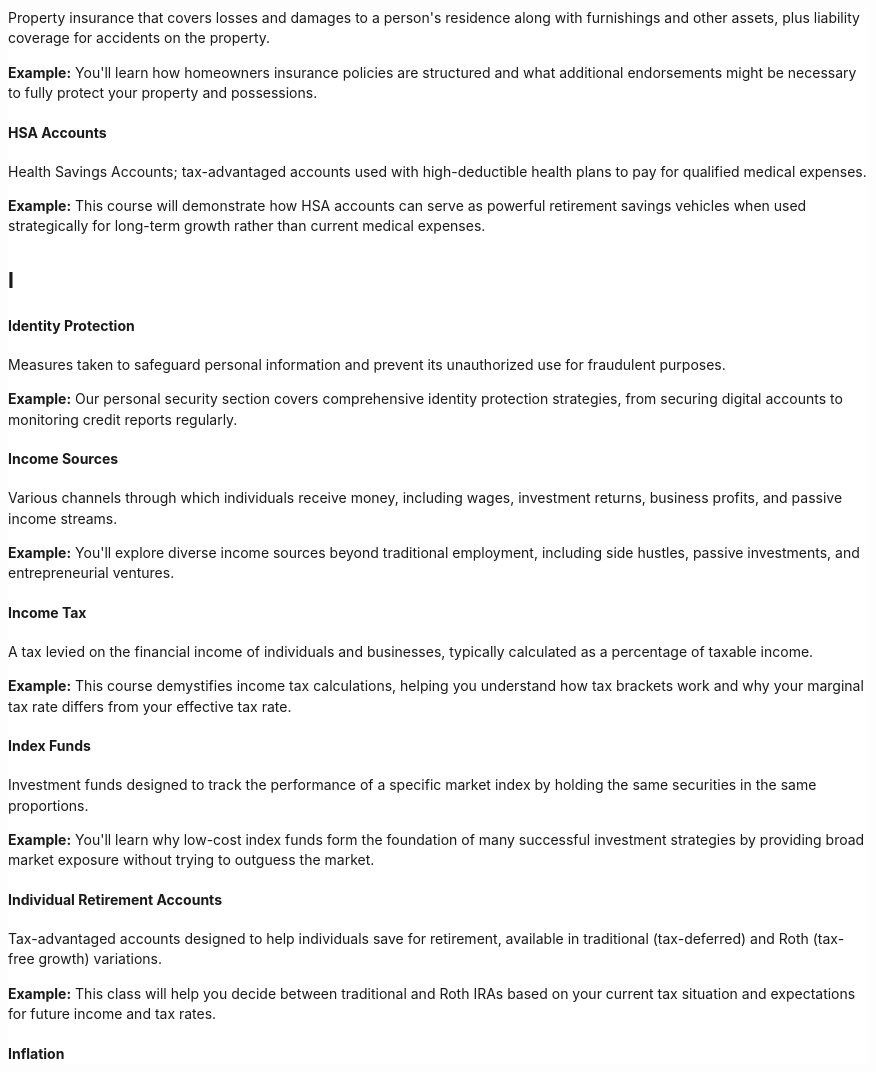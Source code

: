Property insurance that covers losses and damages to a person's residence along with furnishings and other assets, plus liability coverage for accidents on the property.

**Example:** You'll learn how homeowners insurance policies are structured and what additional endorsements might be necessary to fully protect your property and possessions.

#### HSA Accounts

Health Savings Accounts; tax-advantaged accounts used with high-deductible health plans to pay for qualified medical expenses.

**Example:** This course will demonstrate how HSA accounts can serve as powerful retirement savings vehicles when used strategically for long-term growth rather than current medical expenses.

## I

#### Identity Protection

Measures taken to safeguard personal information and prevent its unauthorized use for fraudulent purposes.

**Example:** Our personal security section covers comprehensive identity protection strategies, from securing digital accounts to monitoring credit reports regularly.

#### Income Sources

Various channels through which individuals receive money, including wages, investment returns, business profits, and passive income streams.

**Example:** You'll explore diverse income sources beyond traditional employment, including side hustles, passive investments, and entrepreneurial ventures.

#### Income Tax

A tax levied on the financial income of individuals and businesses, typically calculated as a percentage of taxable income.

**Example:** This course demystifies income tax calculations, helping you understand how tax brackets work and why your marginal tax rate differs from your effective tax rate.

#### Index Funds

Investment funds designed to track the performance of a specific market index by holding the same securities in the same proportions.

**Example:** You'll learn why low-cost index funds form the foundation of many successful investment strategies by providing broad market exposure without trying to outguess the market.

#### Individual Retirement Accounts

Tax-advantaged accounts designed to help individuals save for retirement, available in traditional (tax-deferred) and Roth (tax-free growth) variations.

**Example:** This class will help you decide between traditional and Roth IRAs based on your current tax situation and expectations for future income and tax rates.

#### Inflation
